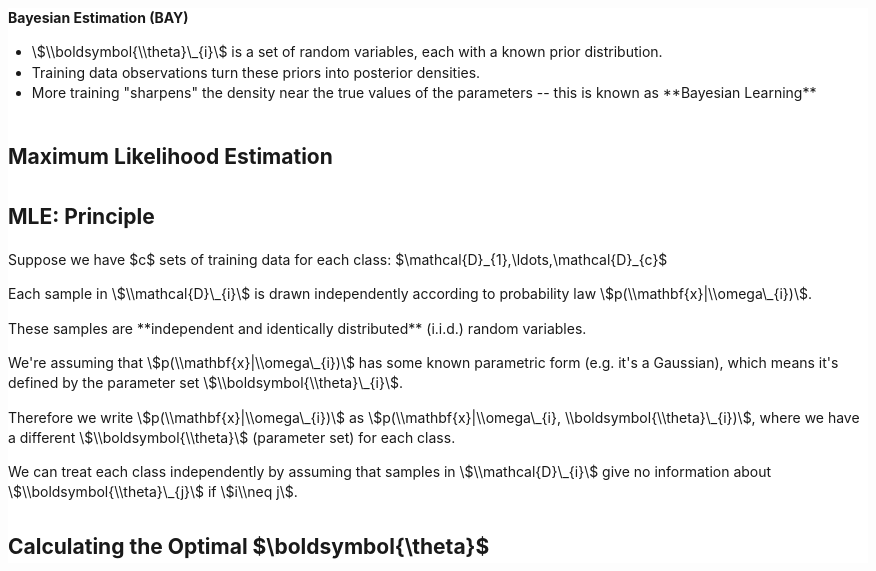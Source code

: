 <div>

**Bayesian Estimation (BAY)**

<ul>
<li class="fragment">\$\\boldsymbol{\\theta}\_{i}\$ is a set of random variables, each with a known prior distribution.</li>
<li class="fragment">Training data observations turn these priors into posterior densities.</li>
<li class="fragment">More training "sharpens" the density near the true values
of the parameters -- this is known as **Bayesian Learning**</li>

</ul>

</div>
</div>

# 
## Maximum Likelihood Estimation

## MLE: Principle

Suppose we have \$c\$ sets of training data for each class:
\$\\mathcal{D}\_{1},\\ldots,\\mathcal{D}\_{c}\$

<p class="fragment">
Each sample in \$\\mathcal{D}\_{i}\$ is drawn independently according to probability
law \$p(\\mathbf{x}|\\omega\_{i})\$.
</p>

<p class="fragment">
These samples are **independent and identically distributed** (i.i.d.) random
variables.
</p>

<p class="fragment">
We're assuming that \$p(\\mathbf{x}|\\omega\_{i})\$ has some known parametric form
(e.g. it's a Gaussian), which means it's defined by the parameter set
\$\\boldsymbol{\\theta}\_{i}\$.
</p>

<p class="fragment">
Therefore we write \$p(\\mathbf{x}|\\omega\_{i})\$ as \$p(\\mathbf{x}|\\omega\_{i},
\\boldsymbol{\\theta}\_{i})\$, where we have a different \$\\boldsymbol{\\theta}\$
(parameter set) for each class.
</p>

<p class="fragment">
We can treat each class independently by assuming that samples in
\$\\mathcal{D}\_{i}\$ give no information about \$\\boldsymbol{\\theta}\_{j}\$ if \$i\\neq
j\$.
</p>

## Calculating the Optimal \$\\boldsymbol{\\theta}\$
